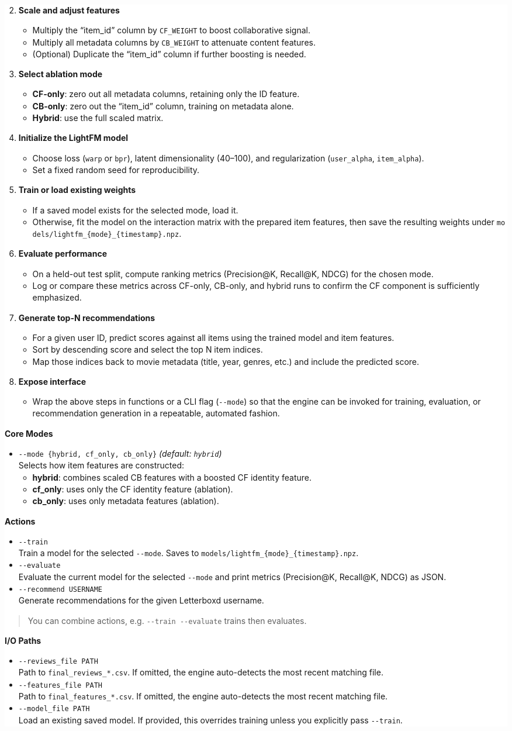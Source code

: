 2. **Scale and adjust features**  
   - Multiply the “item_id” column by `CF_WEIGHT` to boost collaborative signal.  
   - Multiply all metadata columns by `CB_WEIGHT` to attenuate content features.  
   - (Optional) Duplicate the “item_id” column if further boosting is needed.

3. **Select ablation mode**  
   - **CF-only**: zero out all metadata columns, retaining only the ID feature.  
   - **CB-only**: zero out the “item_id” column, training on metadata alone.  
   - **Hybrid**: use the full scaled matrix.

4. **Initialize the LightFM model**  
   - Choose loss (`warp` or `bpr`), latent dimensionality (40–100), and regularization (`user_alpha`, `item_alpha`).  
   - Set a fixed random seed for reproducibility.

5. **Train or load existing weights**  
   - If a saved model exists for the selected mode, load it.  
   - Otherwise, fit the model on the interaction matrix with the prepared item features, then save the resulting weights under `models/lightfm_{mode}_{timestamp}.npz`.

6. **Evaluate performance**  
   - On a held-out test split, compute ranking metrics (Precision@K, Recall@K, NDCG) for the chosen mode.  
   - Log or compare these metrics across CF-only, CB-only, and hybrid runs to confirm the CF component is sufficiently emphasized.

7. **Generate top-N recommendations**  
   - For a given user ID, predict scores against all items using the trained model and item features.  
   - Sort by descending score and select the top N item indices.  
   - Map those indices back to movie metadata (title, year, genres, etc.) and include the predicted score.

8. **Expose interface**  
   - Wrap the above steps in functions or a CLI flag (`--mode`) so that the engine can be invoked for training, evaluation, or recommendation generation in a repeatable, automated fashion.

**Core Modes**
- `--mode {hybrid, cf_only, cb_only}` *(default: `hybrid`)*  
  Selects how item features are constructed:
  - **hybrid**: combines scaled CB features with a boosted CF identity feature.
  - **cf_only**: uses only the CF identity feature (ablation).
  - **cb_only**: uses only metadata features (ablation).

**Actions**
- `--train`  
  Train a model for the selected `--mode`. Saves to `models/lightfm_{mode}_{timestamp}.npz`.
- `--evaluate`  
  Evaluate the current model for the selected `--mode` and print metrics (Precision@K, Recall@K, NDCG) as JSON.
- `--recommend USERNAME`  
  Generate recommendations for the given Letterboxd username.

> You can combine actions, e.g. `--train --evaluate` trains then evaluates.

**I/O Paths**
- `--reviews_file PATH`  
  Path to `final_reviews_*.csv`. If omitted, the engine auto-detects the most recent matching file.
- `--features_file PATH`  
  Path to `final_features_*.csv`. If omitted, the engine auto-detects the most recent matching file.
- `--model_file PATH`  
  Load an existing saved model. If provided, this overrides training unless you explicitly pass `--train`.
